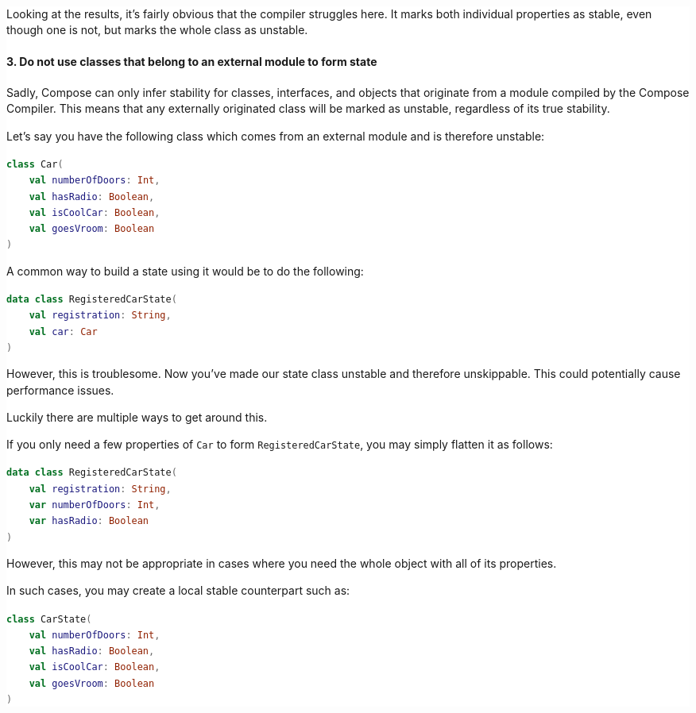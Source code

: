 Looking at the results, it’s fairly obvious that the compiler struggles here. It marks both individual properties as stable, even though one is not, but marks the whole class as unstable.

#### 3. Do not use classes that belong to an external module to form state

Sadly, Compose can only infer stability for classes, interfaces, and objects that originate from a module compiled by the Compose Compiler. This means that any externally originated class will be marked as unstable, regardless of its true stability.

Let’s say you have the following class which comes from an external module and is therefore unstable:

```Kotlin
class Car(
    val numberOfDoors: Int,
    val hasRadio: Boolean,
    val isCoolCar: Boolean,
    val goesVroom: Boolean
)
```

A common way to build a state using it would be to do the following:

```Kotlin
data class RegisteredCarState(
    val registration: String,
    val car: Car
)
```

However, this is troublesome. Now you’ve made our state class unstable and therefore unskippable. This could potentially cause performance issues.

Luckily there are multiple ways to get around this.

If you only need a few properties of `Car` to form `RegisteredCarState`, you may simply flatten it as follows:

```Kotlin
data class RegisteredCarState(
    val registration: String,
    var numberOfDoors: Int,
    var hasRadio: Boolean
)
```

However, this may not be appropriate in cases where you need the whole object with all of its properties.

In such cases, you may create a local stable counterpart such as:

```Kotlin
class CarState(
    val numberOfDoors: Int,
    val hasRadio: Boolean,
    val isCoolCar: Boolean,
    val goesVroom: Boolean
)
```
